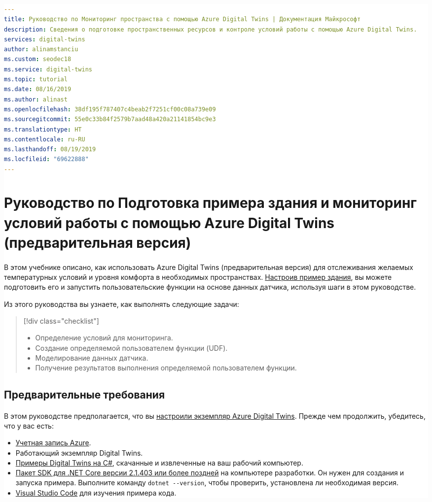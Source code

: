 ```yaml
---
title: Руководство по Мониторинг пространства с помощью Azure Digital Twins | Документация Майкрософт
description: Сведения о подготовке пространственных ресурсов и контроле условий работы с помощью Azure Digital Twins.
services: digital-twins
author: alinamstanciu
ms.custom: seodec18
ms.service: digital-twins
ms.topic: tutorial
ms.date: 08/16/2019
ms.author: alinast
ms.openlocfilehash: 38df195f787407c4beab2f7251cf00c08a739e09
ms.sourcegitcommit: 55e0c33b84f2579b7aad48a420a21141854bc9e3
ms.translationtype: HT
ms.contentlocale: ru-RU
ms.lasthandoff: 08/19/2019
ms.locfileid: "69622888"
---
```

# <a name="tutorial-provision-your-building-and-monitor-working-conditions-with-azure-digital-twins-preview"></a>Руководство по Подготовка примера здания и мониторинг условий работы с помощью Azure Digital Twins (предварительная версия)

В этом учебнике описано, как использовать Azure Digital Twins (предварительная версия) для отслеживания желаемых температурных условий и уровня комфорта в необходимых пространствах. [Настроив пример здания](tutorial-facilities-setup.md), вы можете подготовить его и запустить пользовательские функции на основе данных датчика, используя шаги в этом руководстве.

Из этого руководства вы узнаете, как выполнять следующие задачи:

> [!div class="checklist"]
> * Определение условий для мониторинга.
> * Создание определяемой пользователем функции (UDF).
> * Моделирование данных датчика.
> * Получение результатов выполнения определяемой пользователем функции.

## <a name="prerequisites"></a>Предварительные требования

В этом руководстве предполагается, что вы [настроили экземпляр Azure Digital Twins](tutorial-facilities-setup.md). Прежде чем продолжить, убедитесь, что у вас есть:

- [Учетная запись Azure](https://azure.microsoft.com/free/?WT.mc_id=A261C142F).
- Работающий экземпляр Digital Twins. 
- [Примеры Digital Twins на C#](https://github.com/Azure-Samples/digital-twins-samples-csharp), скачанные и извлеченные на ваш рабочий компьютер. 
- [Пакет SDK для .NET Core версии 2.1.403 или более поздней](https://www.microsoft.com/net/download) на компьютере разработки. Он нужен для создания и запуска примера. Выполните команду `dotnet --version`, чтобы проверить, установлена ли необходимая версия. 
- [Visual Studio Code](https://code.visualstudio.com/) для изучения примера кода. 
